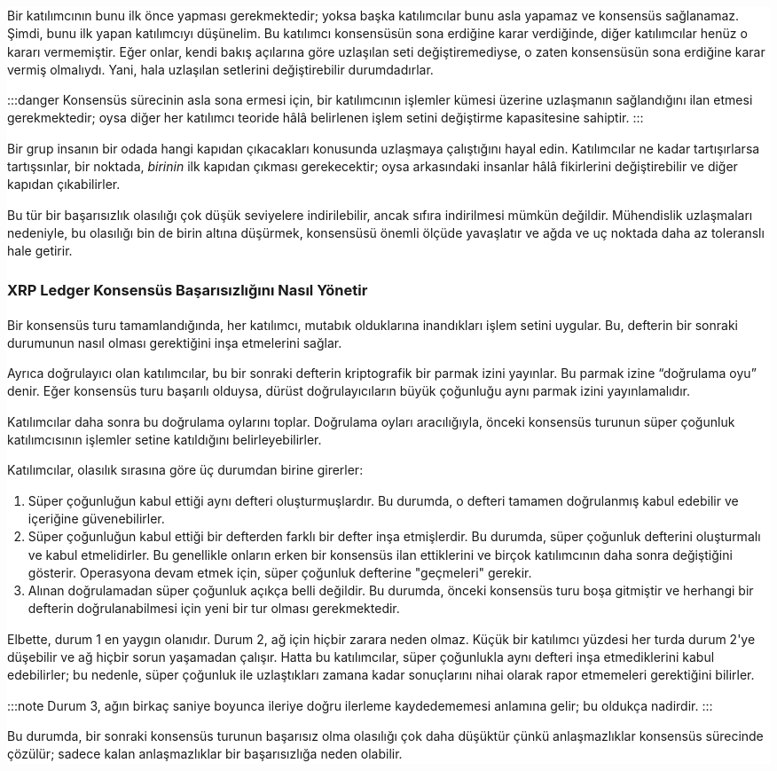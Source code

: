 Bir katılımcının bunu ilk önce yapması gerekmektedir; yoksa başka katılımcılar bunu asla yapamaz ve konsensüs sağlanamaz. Şimdi, bunu ilk yapan katılımcıyı düşünelim. Bu katılımcı konsensüsün sona erdiğine karar verdiğinde, diğer katılımcılar henüz o kararı vermemiştir. Eğer onlar, kendi bakış açılarına göre uzlaşılan seti değiştiremediyse, o zaten konsensüsün sona erdiğine karar vermiş olmalıydı. Yani, hala uzlaşılan setlerini değiştirebilir durumdadırlar.

:::danger
Konsensüs sürecinin asla sona ermesi için, bir katılımcının işlemler kümesi üzerine uzlaşmanın sağlandığını ilan etmesi gerekmektedir; oysa diğer her katılımcı teoride hâlâ belirlenen işlem setini değiştirme kapasitesine sahiptir.
:::

Bir grup insanın bir odada hangi kapıdan çıkacakları konusunda uzlaşmaya çalıştığını hayal edin. Katılımcılar ne kadar tartışırlarsa tartışsınlar, bir noktada, _birinin_ ilk kapıdan çıkması gerekecektir; oysa arkasındaki insanlar hâlâ fikirlerini değiştirebilir ve diğer kapıdan çıkabilirler.

Bu tür bir başarısızlık olasılığı çok düşük seviyelere indirilebilir, ancak sıfıra indirilmesi mümkün değildir. Mühendislik uzlaşmaları nedeniyle, bu olasılığı bin de birin altına düşürmek, konsensüsü önemli ölçüde yavaşlatır ve ağda ve uç noktada daha az toleranslı hale getirir.

### XRP Ledger Konsensüs Başarısızlığını Nasıl Yönetir

Bir konsensüs turu tamamlandığında, her katılımcı, mutabık olduklarına inandıkları işlem setini uygular. Bu, defterin bir sonraki durumunun nasıl olması gerektiğini inşa etmelerini sağlar.

Ayrıca doğrulayıcı olan katılımcılar, bu bir sonraki defterin kriptografik bir parmak izini yayınlar. Bu parmak izine “doğrulama oyu” denir. Eğer konsensüs turu başarılı olduysa, dürüst doğrulayıcıların büyük çoğunluğu aynı parmak izini yayınlamalıdır.

Katılımcılar daha sonra bu doğrulama oylarını toplar. Doğrulama oyları aracılığıyla, önceki konsensüs turunun süper çoğunluk katılımcısının işlemler setine katıldığını belirleyebilirler.

Katılımcılar, olasılık sırasına göre üç durumdan birine girerler:

1. Süper çoğunluğun kabul ettiği aynı defteri oluşturmuşlardır. Bu durumda, o defteri tamamen doğrulanmış kabul edebilir ve içeriğine güvenebilirler.
2. Süper çoğunluğun kabul ettiği bir defterden farklı bir defter inşa etmişlerdir. Bu durumda, süper çoğunluk defterini oluşturmalı ve kabul etmelidirler. Bu genellikle onların erken bir konsensüs ilan ettiklerini ve birçok katılımcının daha sonra değiştiğini gösterir. Operasyona devam etmek için, süper çoğunluk defterine "geçmeleri" gerekir.
3. Alınan doğrulamadan süper çoğunluk açıkça belli değildir. Bu durumda, önceki konsensüs turu boşa gitmiştir ve herhangi bir defterin doğrulanabilmesi için yeni bir tur olması gerekmektedir.

Elbette, durum 1 en yaygın olanıdır. Durum 2, ağ için hiçbir zarara neden olmaz. Küçük bir katılımcı yüzdesi her turda durum 2'ye düşebilir ve ağ hiçbir sorun yaşamadan çalışır. Hatta bu katılımcılar, süper çoğunlukla aynı defteri inşa etmediklerini kabul edebilirler; bu nedenle, süper çoğunluk ile uzlaştıkları zamana kadar sonuçlarını nihai olarak rapor etmemeleri gerektiğini bilirler.

:::note
Durum 3, ağın birkaç saniye boyunca ileriye doğru ilerleme kaydedememesi anlamına gelir; bu oldukça nadirdir.
:::

Bu durumda, bir sonraki konsensüs turunun başarısız olma olasılığı çok daha düşüktür çünkü anlaşmazlıklar konsensüs sürecinde çözülür; sadece kalan anlaşmazlıklar bir başarısızlığa neden olabilir.
